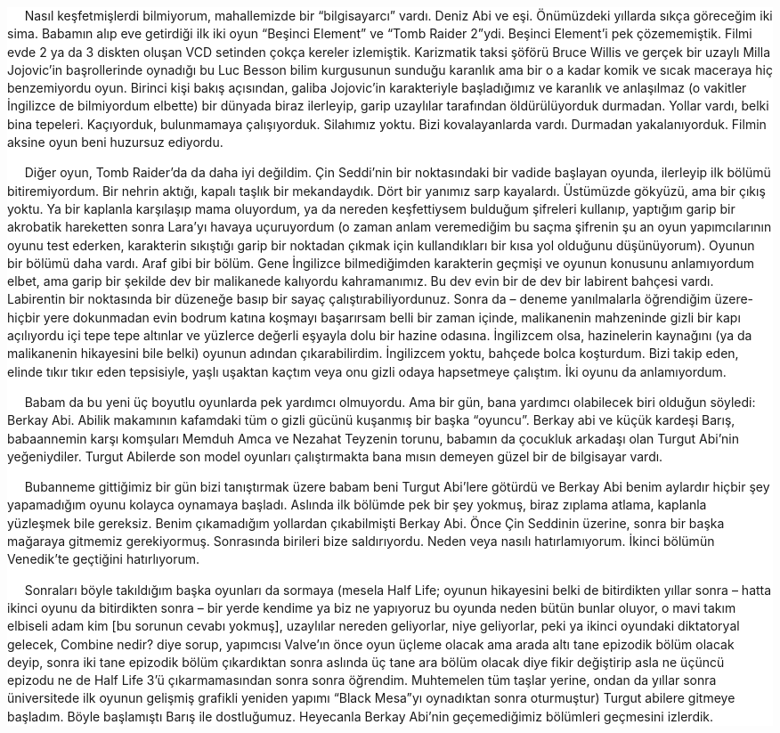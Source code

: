 &nbsp;&nbsp;&nbsp;&nbsp;
Nasıl keşfetmişlerdi bilmiyorum, mahallemizde bir “bilgisayarcı” vardı. Deniz Abi ve eşi. Önümüzdeki yıllarda sıkça göreceğim iki sima. Babamın alıp eve getirdiği ilk iki oyun “Beşinci Element” ve “Tomb Raider 2”ydi. Beşinci Element’i pek çözememiştik. Filmi evde 2 ya da 3 diskten oluşan VCD setinden çokça kereler izlemiştik. Karizmatik taksi şöförü Bruce Willis ve gerçek bir uzaylı Milla Jojovic’in başrollerinde oynadığı bu Luc Besson bilim kurgusunun sunduğu karanlık ama bir o a kadar komik ve sıcak maceraya hiç benzemiyordu oyun. Birinci kişi bakış açısından, galiba Jojovic’in karakteriyle başladığımız ve karanlık ve anlaşılmaz (o vakitler İngilizce de bilmiyordum elbette) bir dünyada biraz ilerleyip, garip uzaylılar tarafından öldürülüyorduk durmadan. Yollar vardı, belki bina tepeleri. Kaçıyorduk, bulunmamaya çalışıyorduk. Silahımız yoktu. Bizi kovalayanlarda vardı. Durmadan yakalanıyorduk. Filmin aksine oyun beni huzursuz ediyordu.

&nbsp;&nbsp;&nbsp;&nbsp;
Diğer oyun, Tomb Raider’da da daha iyi değildim. Çin Seddi’nin bir noktasındaki bir vadide başlayan oyunda, ilerleyip ilk bölümü bitiremiyordum. Bir nehrin aktığı, kapalı taşlık bir mekandaydık. Dört bir yanımız sarp kayalardı. Üstümüzde gökyüzü, ama bir çıkış yoktu. Ya bir kaplanla karşılaşıp mama oluyordum, ya da nereden keşfettiysem bulduğum şifreleri kullanıp, yaptığım garip bir akrobatik hareketten sonra Lara’yı havaya uçuruyordum (o zaman anlam veremediğim bu saçma şifrenin şu an oyun yapımcılarının oyunu test ederken, karakterin sıkıştığı garip bir noktadan çıkmak için kullandıkları bir kısa yol olduğunu düşünüyorum). Oyunun bir bölümü daha vardı. Araf gibi bir bölüm. Gene İngilizce bilmediğimden karakterin geçmişi ve oyunun konusunu anlamıyordum elbet, ama garip bir şekilde dev bir malikanede kalıyordu kahramanımız. Bu dev evin bir de dev bir labirent bahçesi vardı. Labirentin bir noktasında bir düzeneğe basıp bir sayaç çalıştırabiliyordunuz. Sonra da – deneme yanılmalarla öğrendiğim üzere- hiçbir yere dokunmadan evin bodrum katına koşmayı başarırsam belli bir zaman içinde, malikanenin mahzeninde gizli bir kapı açılıyordu içi tepe tepe altınlar ve yüzlerce değerli eşyayla dolu bir hazine odasına. İngilizcem olsa, hazinelerin kaynağını (ya da malikanenin hikayesini bile belki) oyunun adından çıkarabilirdim. İngilizcem yoktu, bahçede bolca koşturdum. Bizi takip eden, elinde tıkır tıkır eden tepsisiyle, yaşlı uşaktan kaçtım veya onu gizli odaya hapsetmeye çalıştım. İki oyunu da anlamıyordum.

&nbsp;&nbsp;&nbsp;&nbsp;
Babam da bu yeni üç boyutlu oyunlarda pek yardımcı olmuyordu. Ama bir gün, bana yardımcı olabilecek biri olduğun söyledi: Berkay Abi. Abilik makamının kafamdaki tüm o gizli gücünü kuşanmış bir başka “oyuncu”. Berkay abi ve küçük kardeşi Barış, babaannemin karşı komşuları Memduh Amca ve Nezahat Teyzenin torunu, babamın da çocukluk arkadaşı olan Turgut Abi’nin yeğeniydiler. Turgut Abilerde son model oyunları çalıştırmakta bana mısın demeyen güzel bir de bilgisayar vardı.

&nbsp;&nbsp;&nbsp;&nbsp;
Bubanneme gittiğimiz bir gün bizi tanıştırmak üzere babam beni Turgut Abi’lere götürdü ve Berkay Abi benim aylardır hiçbir şey yapamadığım oyunu kolayca oynamaya başladı. Aslında ilk bölümde pek bir şey yokmuş, biraz zıplama atlama, kaplanla yüzleşmek bile gereksiz. Benim çıkamadığım yollardan çıkabilmişti Berkay Abi. Önce Çin Seddinin üzerine, sonra bir başka mağaraya gitmemiz gerekiyormuş. Sonrasında birileri bize saldırıyordu. Neden veya nasılı hatırlamıyorum. İkinci bölümün Venedik’te geçtiğini hatırlıyorum.

&nbsp;&nbsp;&nbsp;&nbsp;
Sonraları böyle takıldığım başka oyunları da sormaya (mesela Half Life; oyunun hikayesini belki de bitirdikten yıllar sonra – hatta ikinci oyunu da bitirdikten sonra – bir  yerde kendime ya biz ne yapıyoruz bu oyunda neden bütün bunlar oluyor, o mavi takım elbiseli adam kim [bu sorunun cevabı yokmuş], uzaylılar nereden geliyorlar, niye geliyorlar, peki ya ikinci oyundaki diktatoryal gelecek, Combine nedir? diye sorup, yapımcısı Valve’ın önce oyun üçleme olacak ama arada altı tane epizodik bölüm olacak deyip, sonra iki tane epizodik bölüm çıkardıktan sonra aslında üç tane ara bölüm olacak diye fikir değiştirip asla ne üçüncü epizodu ne de Half Life 3’ü çıkarmamasından sonra sonra öğrendim. Muhtemelen tüm taşlar yerine, ondan da yıllar sonra üniversitede ilk oyunun gelişmiş grafikli yeniden yapımı “Black Mesa”yı oynadıktan sonra oturmuştur) Turgut abilere gitmeye başladım. Böyle başlamıştı Barış ile dostluğumuz. Heyecanla Berkay Abi’nin geçemediğimiz bölümleri geçmesini izlerdik.
